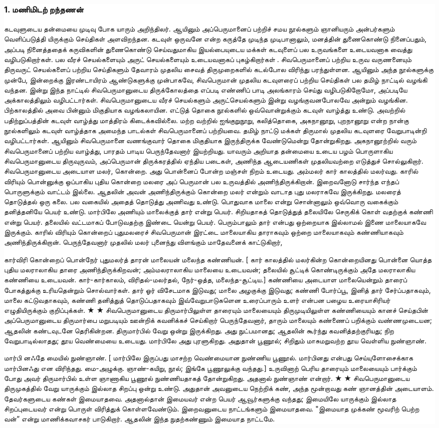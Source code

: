 ### 1. மணிமிடற் றந்தணன்

கடவுளுடைய தன்மையை முடிவு போக யாரும் அறிந்திலர். ஆயினும் அப்பெருமானைப் பற்றிச் சமய நூல்களும் ஞானியரும் அன்பர்களும் வெளிப்படுத்தி யிருக்கும் செய்திகள் அளவிறந்தன. கடவுள் ஒருவனே என்ற கருத்தே முடிந்த முடிபானாலும், மனத்தின் துணைகொண்டு நினைப்பதும், அப்படி நினைத்ததைக் கருவிகளின் துணைகொண்டு செய்வதுமாகிய இயல்பையுடைய மக்கள் கடவுளைப் பல உருவங்களை உடையவனாக வைத்து வழிபடுகிறார்கள். பல வீரச் செயல்களையும் அருட் செயல்களையும் உடையவனாகப் புகழ்கிறார்கள்
.
சிவபெருமானைப் பற்றிய உருவ வருணனையும் திருவருட் செயல்களைப் பற்றிய செய்திகளும் தேவாரம் முதலிய சைவத் திருமுறைகளில் கடல்போல விரிந்து பரந்துள்ளன. ஆயினும் அந்த நூல்களுக்கு முன்பே, இன்றைக்கு இரண்டாயிரம் ஆண்டுகளுக்கு முன்பாகவே, சிவபெருமான் முதலிய கடவுளரைப் பற்றிய செய்திகள் பல தமிழ் நாட்டில் வழங்கி வந்தன. இன்று இந்த நாட்டில் சிவபெருமானுடைய திருக்கோலத்தை எப்படி எண்ணிப் பாடி அலங்காரம் செய்து வழிபடுகிறோமோ, அப்படியே அக்காலத்திலும் வழிபட்டார்கள். சிவபெருமானுடைய வீரச் செயல்களும் அருட்செயல்களும் இன்று வழங்குவனபோலவே அன்றும் வழங்கின. பிற்காலத்தில் அவை பின்னும் மிகுதியாக வழங்கலாயின.
எட்டுத் தொகை நூல்களில் ஒவ்வொன்றுக்கும் கடவுள் வாழ்த்து உண்டு. அவற்றில் பதிற்றுப்பத்தின் கடவுள் வாழ்த்து மாத்திரம் கிடைக்கவில்லை. மற்ற வற்றில் ஐங்குறுநூறு, கலித்தொகை, அகநானூறு, புறநானூறு என்ற நான்கு நூல்களிலும் கடவுள் வாழ்த்தாக அமைந்த பாடல்கள் சிவபெருமானைப் பற்றியவை. தமிழ் நாட்டு மக்கள் திருமால் முதலிய கடவுளரை வேறுபாடின்றி வழிபட்டார்கள். ஆயினும் சிவபெருமானை வணங்குவார் தொகை மிகுதியாக இருந்திருக்க வேண்டுமென்று தோன்றுகிறது.
அகநானூற்றில் வரும் சிவபெருமானைப் பற்றிய வாழ்த்து, பாரதம் பாடிய பெருந்தேவனார் இயற்றியது. யாவரும் அறியாத தன்மையை உடைய பழம் பொருளாகிய சிவபெருமானுடைய திருவுருவம், அப்பெருமான் திருக்கரத்தில் ஏந்திய படைகள், அணிந்த ஆடையணிகள் முதலியவற்றை எடுத்துச் சொல்லுகிறார்.
சிவபெருமானுடைய அடையாள மலர், கொன்றை. அது பொன்னைப் போன்ற மஞ்சள் நிறம் உடையது. அம்மலர் கார் காலத்தில் மலர்வது. காரில் விரியும் பொன்னுக்கு ஒப்பாகிய புதிய கொன்றை மலரை அப் பெருமான் பல உருவத்தில் அணிந்திருக்கிறான். இறைவனோடு சார்ந்த எந்தப் பொருளுக்கும் வாட்டம் இல்லை. ஆதலின் அவன் அணிந்திருக்கும் கொன்றை மலர் என்றும் வாடாத புது மலராகவே இருக்கிறது. மலரைத் தொடுத்தல் ஒரு கலை. பல வகையில் அதைத் தொடுத்து அணிவது உண்டு. பொதுவாக மாலை என்று சொன்னாலும் ஒவ்வொரு வகைக்கும் தனித்தனியே பெயர் உண்டு. மார்பிலே அணியும் மாலைக்குத் தார் என்று பெயர். சிறியதாகத் தொடுத்துத் தலையிலே செருகிக் கொள் வதற்குக் கண்ணி என்று பெயர். தலையில் வட்டமாகப் போடுவதற்கு இண்டை யென்று பெயர். பெரும்பாலும் தார் என்பது ஒற்றையாக இல்லாமல் இணை மாலையாகவே இருக்கும்.
காரில் விரியும் கொன்றைப் புதுமலரைச் சிவபெருமான் இரட்டை மாலையாகிய தாராகவும் ஒற்றை மாலையாகவும் கண்ணியாகவும் அணிந்திருக்கிறான்.
பெருந்தேவனார் முதலில் மலர் புனைந்து விளங்கும் மாதேவனைக் காட்டுகிறார்,

கார்விரி கொன்றைப் பொன்நேர் புதுமலர்த்
தாரன் மாலையன் மலைந்த கண்ணியன்.
[ கார் காலத்தில் மலர்கின்ற கொன்றையினது பொன்னை யொத்த புதிய மலராலாகிய தாரை அணிந்திருக்கிறவன்; அம்மலராலாகிய மாலையை உடையவன்; தலையில் சூட்டிக் கொண்டிருக்கும் அதே மலராலாகிய கண்ணியை உடையவன்.
கார்-கார்காலம், விரிதல்-மலர்தல், நேர்-ஒத்த, மலைந்த-சூட்டிய.]
கண்ணியை அடையாள மாலையென்றும் தாரைப் போகத்துக்கு உரியதென்றும் சொல்வார்கள். தார் ஓர் விசேடமாக இடுவது; மாலை அழகுக்கு இடுவது; கண்ணி போர்ப்பூ, இனித் தார் சேர்ப்பதாகவும், மாலை கட்டுவதாகவும், கண்ணி தனித்துத் தொடுப்பதாகவும் இவ்வேறுபாடுகளென உரைப்பாரும் உளர் என்பன பழைய உரையாசிரியர் எழுதியிருக்கும் குறிப்புக்கள்.
★ ★
சிவபெருமானுடைய திருமார்பிலுள்ள தாரையும் மாலையையும் திருமுடியிலுள்ள கண்ணியையும் கானச் செய்தபின் அப்பெருமானுடைய திருமார்பை மறுபடியும் ஊன்றிக் கவனிக்கச் செய்கிறார் பெருந்தேவனார், தாரும் மாலையும் கண்ணைப் பறிக்கும் வண்ணமுடையன; ஆதலின் கண்டவுடனே தெரிகின்றன. திருமார்பில் வேறு ஒன்று இருக்கிறது. அது நுட்பமானது; ஆதலின் கூர்ந்து கவனித்தற்குரியது; நிற வேறுபாடில்லாதது; தூய வெண்மையை உடையது. மார்பிலே அது புரளுகிறது. அதுதான் பூணூல்; சிறிதும் மாசுமறுவற்ற தூய வெள்ளிய நுண்ஞாண்.

மார்பி னஃதே மையில் நுண்ஞாண்.
[ மார்பிலே இருப்பது மாசற்ற வெண்மையான நுண்ணிய பூணூல்.
மார்பினது என்பது செய்யுளோசைக்காக மார்பினஃது என விரிந்தது. மை-அழுக்கு. ஞாண்-கயிறு, நூல்; இங்கே பூணூலுக்கு வந்தது.]
உருவினாற் பெரிய தாரையும் மாலையையும் பார்க்கும் போது அவர் திருமார்பில் உள்ள ஞாணாகிய பூணூல் நுண்ணியதாகத் தோன்றுகிறது. அதனால் நுண்ஞாண் என்றார்.
★ ★
சிவபெருமானுடைய திருமுகத்தில் வேறு யாருக்கும் இல்லாத சிறப்பு ஒன்று உண்டு. அதுதான் அவனுடைய நெற்றிக் கண், அந்த மூன்றாவது கண் ஞானத்தின் அடையாளம். தேவர்களுடைய கண்கள் இமையாதவை. அதனால்தான் இமையவர் என்ற பெயர் ஆவூர்களுக்கு வந்தது; இமையிலே யாருக்கும் இல்லாத சிறப்புடையவர் என்று பொருள் விரித்துக் கொள்ளவேண்டும். இறைவனுடைய நாட்டங்களும் இமையாதவை. "இமையாத முக்கண் மூவரிற் பெற்ற வன்” என்று மாணிக்கவாசகர் பாடுகிறார். ஆதலின் இந்த நுதற்கண்ணும் இமையாத நாட்டமே.
